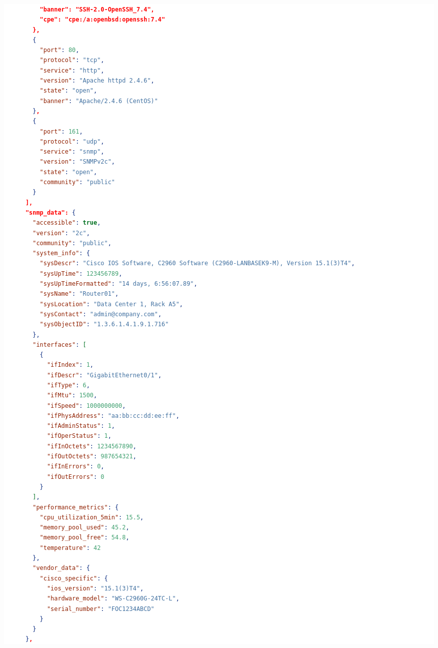 ```json
          "banner": "SSH-2.0-OpenSSH_7.4",
          "cpe": "cpe:/a:openbsd:openssh:7.4"
        },
        {
          "port": 80,
          "protocol": "tcp",
          "service": "http",
          "version": "Apache httpd 2.4.6",
          "state": "open",
          "banner": "Apache/2.4.6 (CentOS)"
        },
        {
          "port": 161,
          "protocol": "udp",
          "service": "snmp",
          "version": "SNMPv2c",
          "state": "open",
          "community": "public"
        }
      ],
      "snmp_data": {
        "accessible": true,
        "version": "2c",
        "community": "public",
        "system_info": {
          "sysDescr": "Cisco IOS Software, C2960 Software (C2960-LANBASEK9-M), Version 15.1(3)T4",
          "sysUpTime": 123456789,
          "sysUpTimeFormatted": "14 days, 6:56:07.89",
          "sysName": "Router01",
          "sysLocation": "Data Center 1, Rack A5",
          "sysContact": "admin@company.com",
          "sysObjectID": "1.3.6.1.4.1.9.1.716"
        },
        "interfaces": [
          {
            "ifIndex": 1,
            "ifDescr": "GigabitEthernet0/1",
            "ifType": 6,
            "ifMtu": 1500,
            "ifSpeed": 1000000000,
            "ifPhysAddress": "aa:bb:cc:dd:ee:ff",
            "ifAdminStatus": 1,
            "ifOperStatus": 1,
            "ifInOctets": 1234567890,
            "ifOutOctets": 987654321,
            "ifInErrors": 0,
            "ifOutErrors": 0
          }
        ],
        "performance_metrics": {
          "cpu_utilization_5min": 15.5,
          "memory_pool_used": 45.2,
          "memory_pool_free": 54.8,
          "temperature": 42
        },
        "vendor_data": {
          "cisco_specific": {
            "ios_version": "15.1(3)T4",
            "hardware_model": "WS-C2960G-24TC-L",
            "serial_number": "FOC1234ABCD"
          }
        }
      },
```